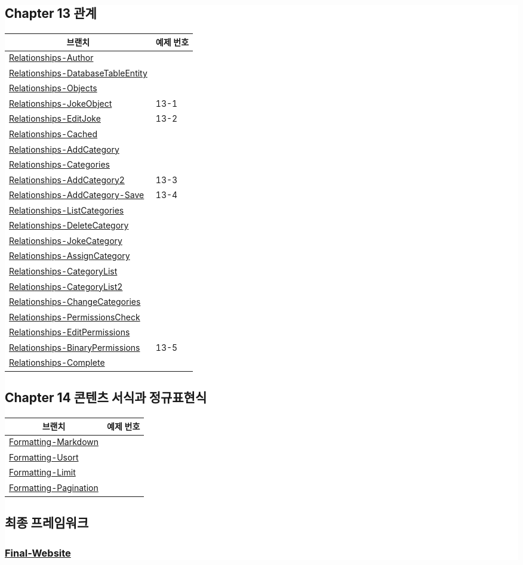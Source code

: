 
## Chapter 13 관계


|브랜치|예제 번호|
|--- |---|
| [Relationships-Author](https://github.com/cloud-shadow/hanbit-phpmysql/tree/Relationships-Author) | |
| [Relationships-DatabaseTableEntity](https://github.com/cloud-shadow/hanbit-phpmysql/tree/Relationships-DatabaseTableEntity) | |
| [Relationships-Objects](https://github.com/cloud-shadow/hanbit-phpmysql/tree/Relationships-Objects) | |
| [Relationships-JokeObject](https://github.com/cloud-shadow/hanbit-phpmysql/tree/Relationships-JokeObject) | 13-1 |
| [Relationships-EditJoke](https://github.com/cloud-shadow/hanbit-phpmysql/tree/Relationships-EditJoke) | 13-2 |
| [Relationships-Cached](https://github.com/cloud-shadow/hanbit-phpmysql/tree/Relationships-Cached) | |
| [Relationships-AddCategory](https://github.com/cloud-shadow/hanbit-phpmysql/tree/Relationships-AddCategory) | |
| [Relationships-Categories](https://github.com/cloud-shadow/hanbit-phpmysql/tree/Relationships-Categories) | |
| [Relationships-AddCategory2](https://github.com/cloud-shadow/hanbit-phpmysql/tree/Relationships-AddCategory2) | 13-3 |
| [Relationships-AddCategory-Save](https://github.com/cloud-shadow/hanbit-phpmysql/tree/Relationships-AddCategory-Save) | 13-4 |
| [Relationships-ListCategories](https://github.com/cloud-shadow/hanbit-phpmysql/tree/Relationships-ListCategories)  | |
| [Relationships-DeleteCategory](https://github.com/cloud-shadow/hanbit-phpmysql/tree/Relationships-DeleteCategory)  | |
| [Relationships-JokeCategory](https://github.com/cloud-shadow/hanbit-phpmysql/tree/Relationships-JokeCategory) | |
| [Relationships-AssignCategory](https://github.com/cloud-shadow/hanbit-phpmysql/tree/Relationships-AssignCategory) | |
| [Relationships-CategoryList](https://github.com/cloud-shadow/hanbit-phpmysql/tree/Relationships-CategoryList) | |
| [Relationships-CategoryList2](https://github.com/cloud-shadow/hanbit-phpmysql/tree/Relationships-CategoryList2) | |
| [Relationships-ChangeCategories](https://github.com/cloud-shadow/hanbit-phpmysql/tree/Relationships-ChangeCategories) | |
| [Relationships-PermissionsCheck](https://github.com/cloud-shadow/hanbit-phpmysql/tree/Relationships-PermissionsCheck) | |
| [Relationships-EditPermissions](https://github.com/cloud-shadow/hanbit-phpmysql/tree/Relationships-EditPermissions) | |
| [Relationships-BinaryPermissions](https://github.com/cloud-shadow/hanbit-phpmysql/tree/Relationships-BinaryPermissions) | 13-5 |
| [Relationships-Complete](https://github.com/cloud-shadow/hanbit-phpmysql/tree/Relationships-Complete) | |


## Chapter 14 콘텐츠 서식과 정규표현식


|브랜치|예제 번호|
|--- |---|
| [Formatting-Markdown](https://github.com/cloud-shadow/hanbit-phpmysql/tree/Formatting-Markdown) | |
| [Formatting-Usort](https://github.com/cloud-shadow/hanbit-phpmysql/tree/Formatting-Usort) | |
| [Formatting-Limit](https://github.com/cloud-shadow/hanbit-phpmysql/tree/Formatting-Limit) | |
| [Formatting-Pagination](https://github.com/cloud-shadow/hanbit-phpmysql/tree/Formatting-Pagination) | |


## 최종 프레임워크

### [Final-Website](https://github.com/cloud-shadow/hanbit-phpmysql/tree/Final-Website)